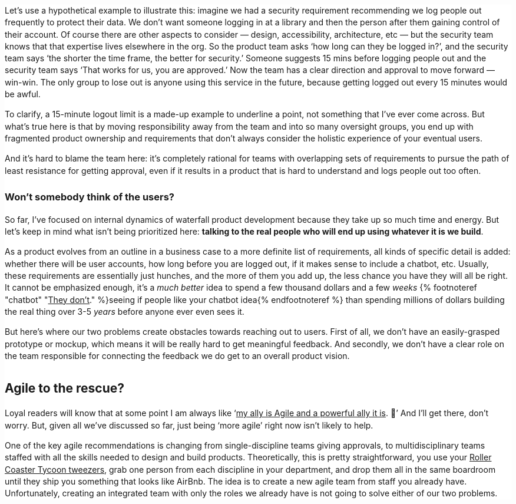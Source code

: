 Let’s use a hypothetical example to illustrate this: imagine we had a security requirement recommending we log people out frequently to protect their data. We don’t want someone logging in at a library and then the person after them gaining control of their account. Of course there are other aspects to consider — design, accessibility, architecture, etc — but the security team knows that that expertise lives elsewhere in the org. So the product team asks ‘how long can they be logged in?’, and the security team says ‘the shorter the time frame, the better for security.’ Someone suggests 15 mins before logging people out and the security team says ‘That works for us, you are approved.’ Now the team has a clear direction and approval to move forward — win-win. The only group to lose out is anyone using this service in the future, because getting logged out every 15 minutes would be awful.

To clarify, a 15-minute logout limit is a made-up example to underline a point, not something that I’ve ever come across. But what’s true here is that by moving responsibility away from the team and into so many oversight groups, you end up with fragmented product ownership and requirements that don’t always consider the holistic experience of your eventual users.

And it’s hard to blame the team here: it’s completely rational for teams with overlapping sets of requirements to pursue the path of least resistance for getting approval, even if it results in a product that is hard to understand and logs people out too often.

### Won’t somebody think of the users?

So far, I’ve focused on internal dynamics of waterfall product development because they take up so much time and energy. But let’s keep in mind what isn’t being prioritized here: **talking to the real people who will end up using whatever it is we build**.

As a product evolves from an outline in a business case to a more definite list of requirements, all kinds of specific detail is added: whether there will be user accounts, how long before you are logged out, if it makes sense to include a chatbot, etc. Usually, these requirements are essentially just hunches, and the more of them you add up, the less chance you have they will all be right. It cannot be emphasized enough, it’s a _much better_ idea to spend a few thousand dollars and a few _weeks_ {% footnoteref "chatbot" "<a href='https://www.helpscout.com/blog/support-chatbot/#the-reality-of-ai-support-chatbots-in-2021' target='_blank'>They don’t</a>." %}seeing if people like your chatbot idea{% endfootnoteref %} than spending millions of dollars building the real thing over 3-5 _years_ before anyone ever even sees it.

But here’s where our two problems create obstacles towards reaching out to users. First of all, we don’t have an easily-grasped prototype or mockup, which means it will be really hard to get meaningful feedback. And secondly, we don’t have a clear role on the team responsible for connecting the feedback we do get to an overall product vision.

## Agile to the rescue?

Loyal readers will know that at some point I am always like ‘[my ally is Agile and a powerful ally it is](https://youtu.be/YEuA5Y_Cc88?t=19). <span role="img" aria-hidden="true">🧘</span>’ And I’ll get there, don’t worry. But, given all we’ve discussed so far, just being ‘more agile’ right now isn’t likely to help.

One of the key agile recommendations is changing from single-discipline teams giving approvals, to multidisciplinary teams staffed with all the skills needed to design and build products. Theoretically, this is pretty straightforward, you use your [Roller Coaster Tycoon tweezers](https://www.youtube.com/watch?v=SF_E42RdF-4), grab one person from each discipline in your department, and drop them all in the same boardroom until they ship you something that looks like AirBnb. The idea is to create a new agile team from staff you already have. Unfortunately, creating an integrated team with only the roles we already have is not going to solve either of our two problems.
